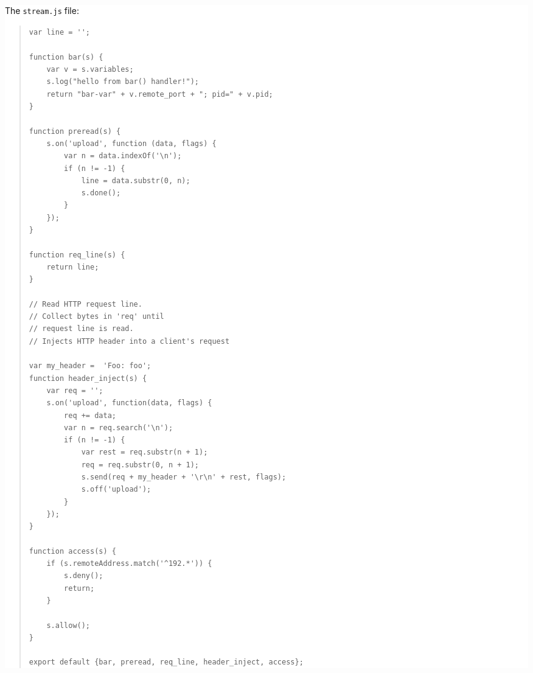 

The `stream.js` file:

> ```
> var line = '';
> 
> function bar(s) {
>     var v = s.variables;
>     s.log("hello from bar() handler!");
>     return "bar-var" + v.remote_port + "; pid=" + v.pid;
> }
> 
> function preread(s) {
>     s.on('upload', function (data, flags) {
>         var n = data.indexOf('\n');
>         if (n != -1) {
>             line = data.substr(0, n);
>             s.done();
>         }
>     });
> }
> 
> function req_line(s) {
>     return line;
> }
> 
> // Read HTTP request line.
> // Collect bytes in 'req' until
> // request line is read.
> // Injects HTTP header into a client's request
> 
> var my_header =  'Foo: foo';
> function header_inject(s) {
>     var req = '';
>     s.on('upload', function(data, flags) {
>         req += data;
>         var n = req.search('\n');
>         if (n != -1) {
>             var rest = req.substr(n + 1);
>             req = req.substr(0, n + 1);
>             s.send(req + my_header + '\r\n' + rest, flags);
>             s.off('upload');
>         }
>     });
> }
> 
> function access(s) {
>     if (s.remoteAddress.match('^192.*')) {
>         s.deny();
>         return;
>     }
> 
>     s.allow();
> }
> 
> export default {bar, preread, req_line, header_inject, access};
> ```
